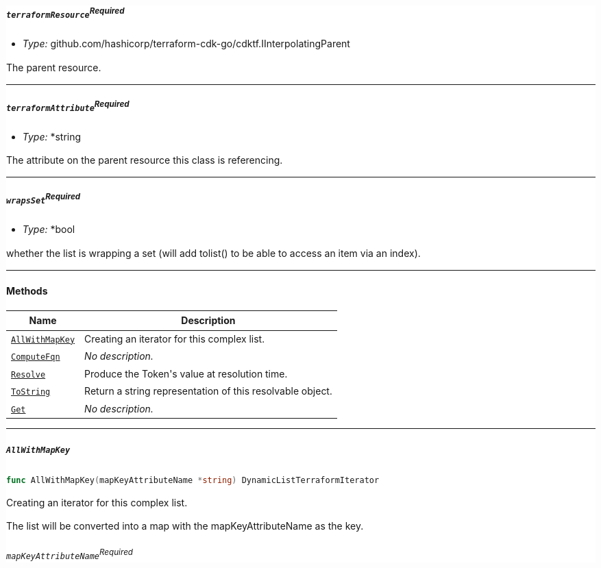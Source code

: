 ##### `terraformResource`<sup>Required</sup> <a name="terraformResource" id="@skeptools/provider-zenduty.esp.EspRulesList.Initializer.parameter.terraformResource"></a>

- *Type:* github.com/hashicorp/terraform-cdk-go/cdktf.IInterpolatingParent

The parent resource.

---

##### `terraformAttribute`<sup>Required</sup> <a name="terraformAttribute" id="@skeptools/provider-zenduty.esp.EspRulesList.Initializer.parameter.terraformAttribute"></a>

- *Type:* *string

The attribute on the parent resource this class is referencing.

---

##### `wrapsSet`<sup>Required</sup> <a name="wrapsSet" id="@skeptools/provider-zenduty.esp.EspRulesList.Initializer.parameter.wrapsSet"></a>

- *Type:* *bool

whether the list is wrapping a set (will add tolist() to be able to access an item via an index).

---

#### Methods <a name="Methods" id="Methods"></a>

| **Name** | **Description** |
| --- | --- |
| <code><a href="#@skeptools/provider-zenduty.esp.EspRulesList.allWithMapKey">AllWithMapKey</a></code> | Creating an iterator for this complex list. |
| <code><a href="#@skeptools/provider-zenduty.esp.EspRulesList.computeFqn">ComputeFqn</a></code> | *No description.* |
| <code><a href="#@skeptools/provider-zenduty.esp.EspRulesList.resolve">Resolve</a></code> | Produce the Token's value at resolution time. |
| <code><a href="#@skeptools/provider-zenduty.esp.EspRulesList.toString">ToString</a></code> | Return a string representation of this resolvable object. |
| <code><a href="#@skeptools/provider-zenduty.esp.EspRulesList.get">Get</a></code> | *No description.* |

---

##### `AllWithMapKey` <a name="AllWithMapKey" id="@skeptools/provider-zenduty.esp.EspRulesList.allWithMapKey"></a>

```go
func AllWithMapKey(mapKeyAttributeName *string) DynamicListTerraformIterator
```

Creating an iterator for this complex list.

The list will be converted into a map with the mapKeyAttributeName as the key.

###### `mapKeyAttributeName`<sup>Required</sup> <a name="mapKeyAttributeName" id="@skeptools/provider-zenduty.esp.EspRulesList.allWithMapKey.parameter.mapKeyAttributeName"></a>
